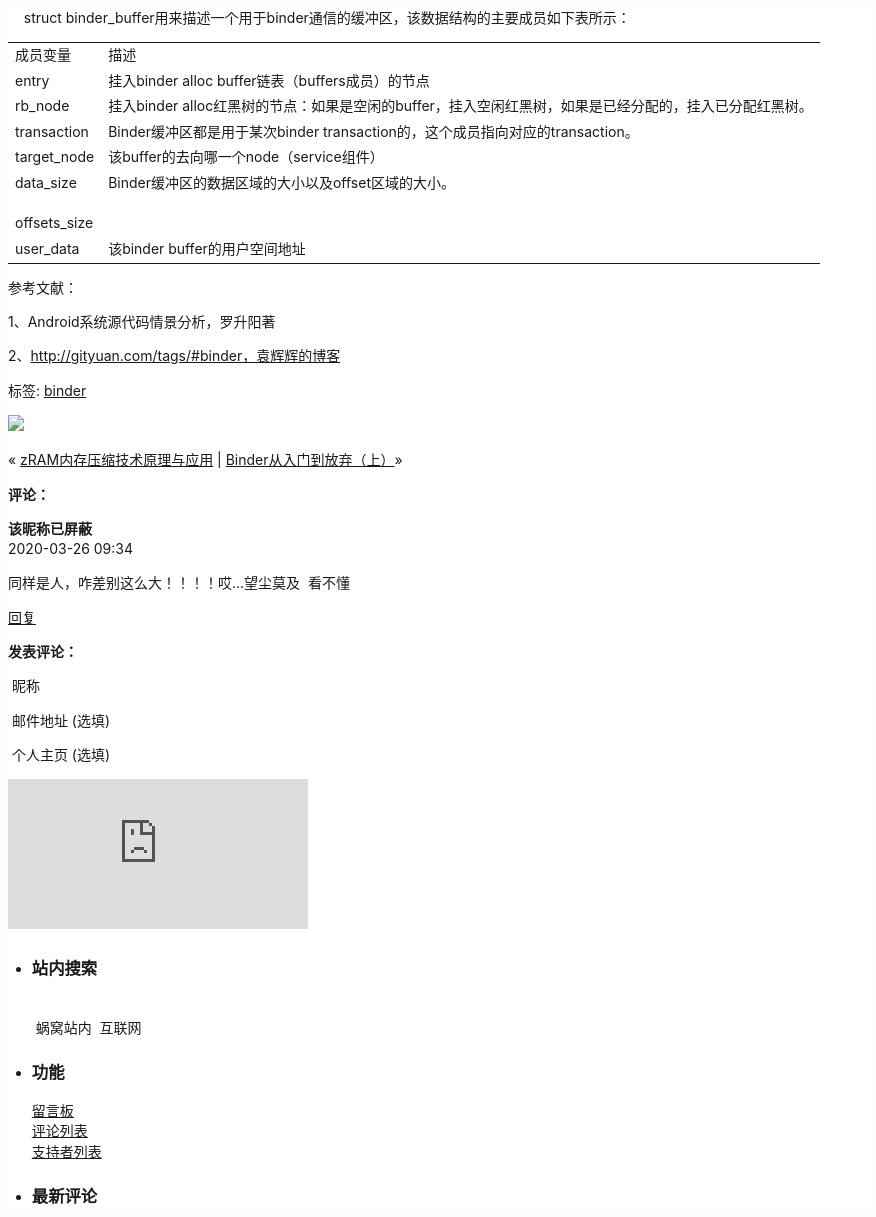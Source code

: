     struct binder_buffer用来描述一个用于binder通信的缓冲区，该数据结构的主要成员如下表所示：

|   |   |
|---|---|
|成员变量|描述|
|entry|挂入binder alloc buffer链表（buffers成员）的节点|
|rb_node|挂入binder alloc红黑树的节点：如果是空闲的buffer，挂入空闲红黑树，如果是已经分配的，挂入已分配红黑树。|
|transaction|Binder缓冲区都是用于某次binder transaction的，这个成员指向对应的transaction。|
|target_node|该buffer的去向哪一个node（service组件）|
|data_size<br><br>offsets_size|Binder缓冲区的数据区域的大小以及offset区域的大小。|
|user_data|该binder buffer的用户空间地址|

参考文献：

1、Android系统源代码情景分析，罗升阳著

2、http://gityuan.com/tags/#binder，袁辉辉的博客

标签: [binder](http://www.wowotech.net/tag/binder)

[![](http://www.wowotech.net/content/uploadfile/201605/ef3e1463542768.png)](http://www.wowotech.net/support_us.html)

« [zRAM内存压缩技术原理与应用](http://www.wowotech.net/memory_management/zram.html) | [Binder从入门到放弃（上）](http://www.wowotech.net/linux_kenrel/binder1.html)»

**评论：**

**该昵称已屏蔽**  
2020-03-26 09:34

同样是人，咋差别这么大！！！！哎...望尘莫及  看不懂

[回复](http://www.wowotech.net/binder2.html#comment-7930)

**发表评论：**

 昵称

 邮件地址 (选填)

 个人主页 (选填)

![](http://www.wowotech.net/include/lib/checkcode.php) 

- ### 站内搜索
    
       
     蜗窝站内  互联网
    
- ### 功能
    
    [留言板  
    ](http://www.wowotech.net/message_board.html)[评论列表  
    ](http://www.wowotech.net/?plugin=commentlist)[支持者列表  
    ](http://www.wowotech.net/support_list)
- ### 最新评论
    